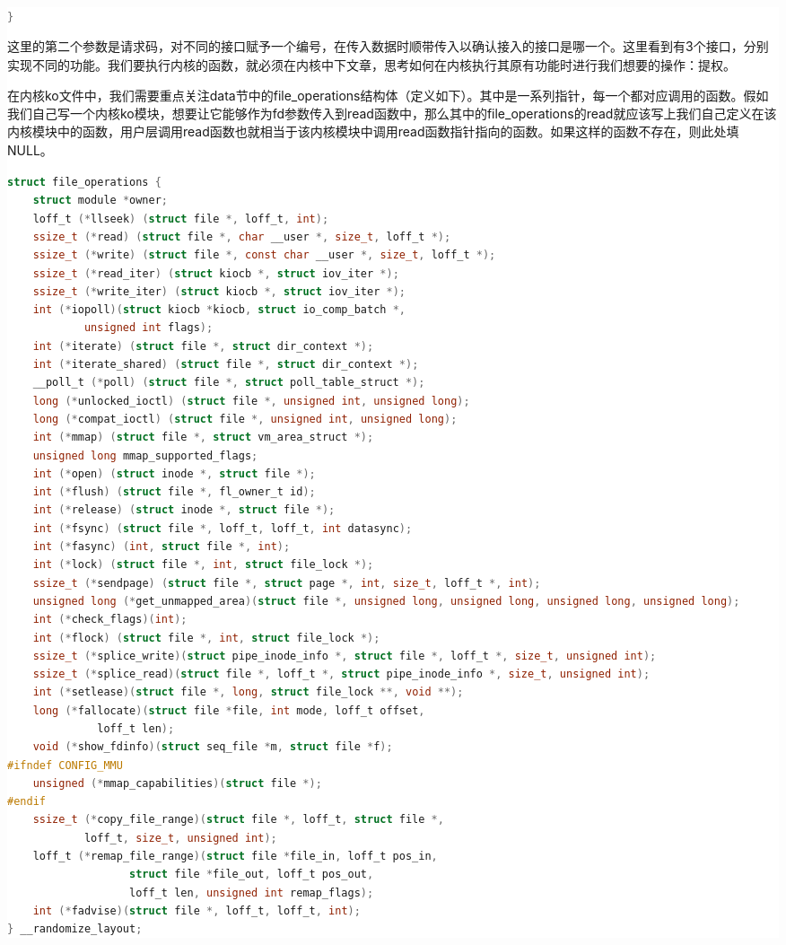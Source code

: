 ```c
}
```

这里的第二个参数是请求码，对不同的接口赋予一个编号，在传入数据时顺带传入以确认接入的接口是哪一个。这里看到有3个接口，分别实现不同的功能。我们要执行内核的函数，就必须在内核中下文章，思考如何在内核执行其原有功能时进行我们想要的操作：提权。

在内核ko文件中，我们需要重点关注data节中的file_operations结构体（定义如下）。其中是一系列指针，每一个都对应调用的函数。假如我们自己写一个内核ko模块，想要让它能够作为fd参数传入到read函数中，那么其中的file_operations的read就应该写上我们自己定义在该内核模块中的函数，用户层调用read函数也就相当于该内核模块中调用read函数指针指向的函数。如果这样的函数不存在，则此处填NULL。

```c
struct file_operations {
	struct module *owner;
	loff_t (*llseek) (struct file *, loff_t, int);
	ssize_t (*read) (struct file *, char __user *, size_t, loff_t *);
	ssize_t (*write) (struct file *, const char __user *, size_t, loff_t *);
	ssize_t (*read_iter) (struct kiocb *, struct iov_iter *);
	ssize_t (*write_iter) (struct kiocb *, struct iov_iter *);
	int (*iopoll)(struct kiocb *kiocb, struct io_comp_batch *,
			unsigned int flags);
	int (*iterate) (struct file *, struct dir_context *);
	int (*iterate_shared) (struct file *, struct dir_context *);
	__poll_t (*poll) (struct file *, struct poll_table_struct *);
	long (*unlocked_ioctl) (struct file *, unsigned int, unsigned long);
	long (*compat_ioctl) (struct file *, unsigned int, unsigned long);
	int (*mmap) (struct file *, struct vm_area_struct *);
	unsigned long mmap_supported_flags;
	int (*open) (struct inode *, struct file *);
	int (*flush) (struct file *, fl_owner_t id);
	int (*release) (struct inode *, struct file *);
	int (*fsync) (struct file *, loff_t, loff_t, int datasync);
	int (*fasync) (int, struct file *, int);
	int (*lock) (struct file *, int, struct file_lock *);
	ssize_t (*sendpage) (struct file *, struct page *, int, size_t, loff_t *, int);
	unsigned long (*get_unmapped_area)(struct file *, unsigned long, unsigned long, unsigned long, unsigned long);
	int (*check_flags)(int);
	int (*flock) (struct file *, int, struct file_lock *);
	ssize_t (*splice_write)(struct pipe_inode_info *, struct file *, loff_t *, size_t, unsigned int);
	ssize_t (*splice_read)(struct file *, loff_t *, struct pipe_inode_info *, size_t, unsigned int);
	int (*setlease)(struct file *, long, struct file_lock **, void **);
	long (*fallocate)(struct file *file, int mode, loff_t offset,
			  loff_t len);
	void (*show_fdinfo)(struct seq_file *m, struct file *f);
#ifndef CONFIG_MMU
	unsigned (*mmap_capabilities)(struct file *);
#endif
	ssize_t (*copy_file_range)(struct file *, loff_t, struct file *,
			loff_t, size_t, unsigned int);
	loff_t (*remap_file_range)(struct file *file_in, loff_t pos_in,
				   struct file *file_out, loff_t pos_out,
				   loff_t len, unsigned int remap_flags);
	int (*fadvise)(struct file *, loff_t, loff_t, int);
} __randomize_layout;
```
